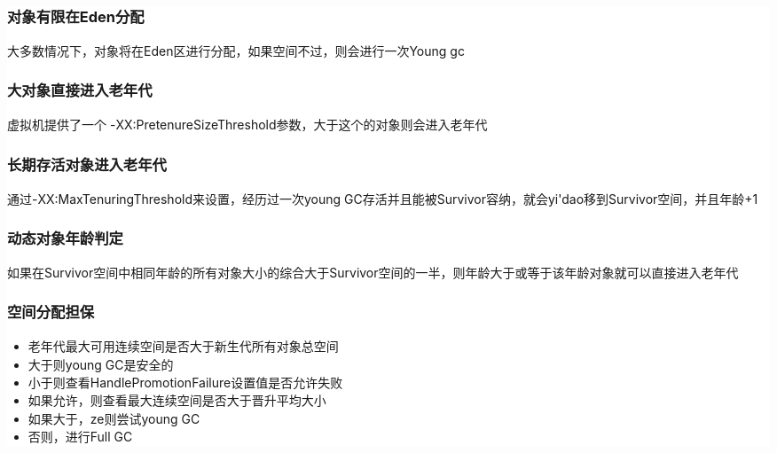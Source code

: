 ### 对象有限在Eden分配

大多数情况下，对象将在Eden区进行分配，如果空间不过，则会进行一次Young gc


### 大对象直接进入老年代

虚拟机提供了一个 -XX:PretenureSizeThreshold参数，大于这个的对象则会进入老年代

### 长期存活对象进入老年代

通过-XX:MaxTenuringThreshold来设置，经历过一次young GC存活并且能被Survivor容纳，就会yi'dao移到Survivor空间，并且年龄+1


### 动态对象年龄判定

如果在Survivor空间中相同年龄的所有对象大小的综合大于Survivor空间的一半，则年龄大于或等于该年龄对象就可以直接进入老年代

### 空间分配担保

- 老年代最大可用连续空间是否大于新生代所有对象总空间
- 大于则young GC是安全的
- 小于则查看HandlePromotionFailure设置值是否允许失败
- 如果允许，则查看最大连续空间是否大于晋升平均大小
- 如果大于，ze则尝试young GC
- 否则，进行Full GC






